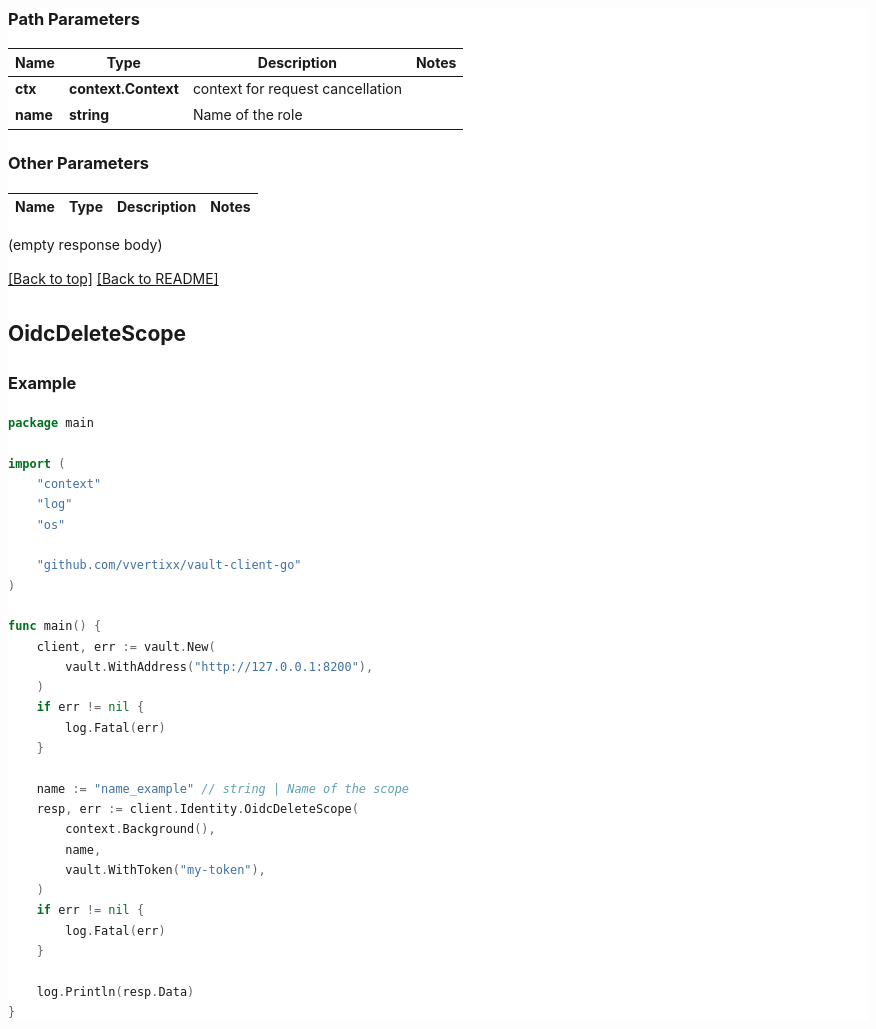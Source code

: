 ### Path Parameters


Name | Type | Description  | Notes
------------- | ------------- | ------------- | -------------
**ctx** | **context.Context** | context for request cancellation 
**name** | **string** | Name of the role | 

### Other Parameters


Name | Type | Description  | Notes
------------- | ------------- | ------------- | -------------


 (empty response body)

[[Back to top]](#)
[[Back to README]](../README.md)

## OidcDeleteScope



### Example

```go
package main

import (
	"context"
	"log"
	"os"

	"github.com/vvertixx/vault-client-go"
)

func main() {
	client, err := vault.New(
		vault.WithAddress("http://127.0.0.1:8200"),
	)
	if err != nil {
		log.Fatal(err)
	}

	name := "name_example" // string | Name of the scope
	resp, err := client.Identity.OidcDeleteScope(
		context.Background(),
		name,
		vault.WithToken("my-token"),
	)
	if err != nil {
		log.Fatal(err)
	}

	log.Println(resp.Data)
}
```

